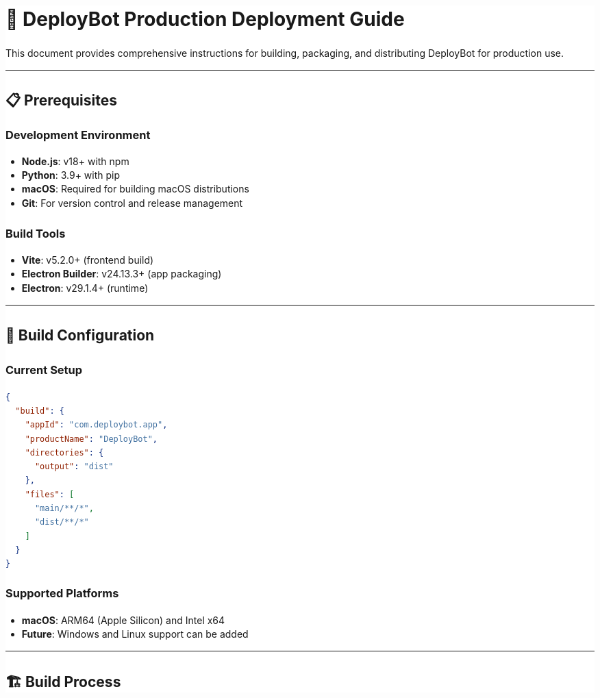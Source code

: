 # 🚀 DeployBot Production Deployment Guide

This document provides comprehensive instructions for building, packaging, and distributing DeployBot for production use.

---

## 📋 Prerequisites

### Development Environment
- **Node.js**: v18+ with npm
- **Python**: 3.9+ with pip
- **macOS**: Required for building macOS distributions
- **Git**: For version control and release management

### Build Tools
- **Vite**: v5.2.0+ (frontend build)
- **Electron Builder**: v24.13.3+ (app packaging)
- **Electron**: v29.1.4+ (runtime)

---

## 🔧 Build Configuration

### Current Setup
```json
{
  "build": {
    "appId": "com.deploybot.app",
    "productName": "DeployBot",
    "directories": {
      "output": "dist"
    },
    "files": [
      "main/**/*",
      "dist/**/*"
    ]
  }
}
```

### Supported Platforms
- **macOS**: ARM64 (Apple Silicon) and Intel x64
- **Future**: Windows and Linux support can be added

---

## 🏗️ Build Process
